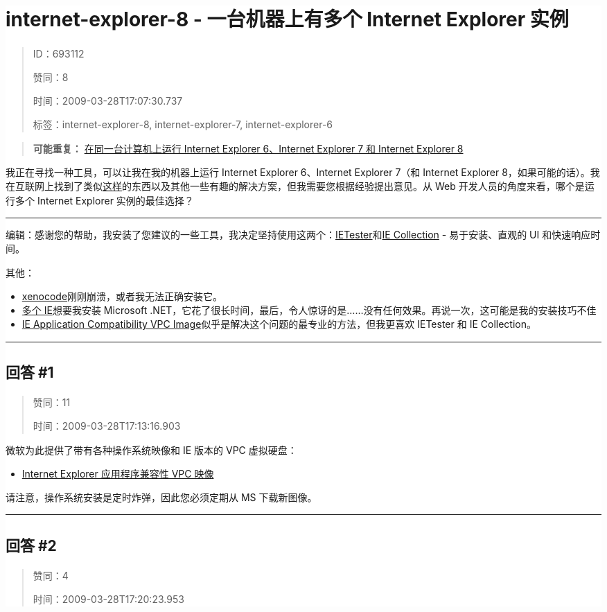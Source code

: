 # internet-explorer-8 - 一台机器上有多个 Internet Explorer 实例

> ID：693112
> 
> 赞同：8
> 
> 时间：2009-03-28T17:07:30.737
> 
> 标签：internet-explorer-8, internet-explorer-7, internet-explorer-6

> **可能重复：**
> [在同一台计算机上运行 Internet Explorer 6、Internet Explorer 7 和 Internet Explorer 8](https://stackoverflow.com/questions/574463)

我正在寻找一种工具，可以让我在我的机器上运行 Internet Explorer 6、Internet Explorer 7（和 Internet Explorer 8，如果可能的话）。我在互联网上找到了类似[这样](http://www.my-debugbar.com/wiki/IETester/HomePage)的东西以及其他一些有趣的解决方案，但我需要您根据经验提出意见。从 Web 开发人员的角度来看，哪个是运行多个 Internet Explorer 实例的最佳选择？

* * *

编辑：感谢您的帮助，我安装了您建议的一些工具，我决定坚持使用这两个：[IETester](http://www.my-debugbar.com/wiki/IETester/HomePage)和[IE Collection](http://finalbuilds.edskes.net/iecollection.htm) - 易于安装、直观的 UI 和快速响应时间。

其他：

*   [xenocode](http://www.xenocode.com/Browsers/)刚刚崩溃，或者我无法正确安装它。
*   [多个 IE](http://download.microsoft.com/download/5/6/8/568F0D28-0434-4794-B7FC-FB293BCC98FB/SuperPreview%5FTrial%5Fen.exe)想要我安装 Microsoft .NET，它花了很长时间，最后，令人惊讶的是……没有任何效果。再说一次，这可能是我的安装技巧不佳
*   [IE Application Compatibility VPC Image](http://www.microsoft.com/downloads/details.aspx?FamilyId=21EABB90-958F-4B64-B5F1-73D0A413C8EF&displaylang=en)似乎是解决这个问题的最专业的方法，但我更喜欢 IETester 和 IE Collection。

* * *

## 回答 #1

> 赞同：11
> 
> 时间：2009-03-28T17:13:16.903

微软为此提供了带有各种操作系统映像和 IE 版本的 VPC 虚拟硬盘：

*   [Internet Explorer 应用程序兼容性 VPC 映像](http://www.microsoft.com/downloads/details.aspx?FamilyId=21EABB90-958F-4B64-B5F1-73D0A413C8EF&displaylang=en)

请注意，操作系统安装是定时炸弹，因此您必须定期从 MS 下载新图像。

* * *

## 回答 #2

> 赞同：4
> 
> 时间：2009-03-28T17:20:23.953
